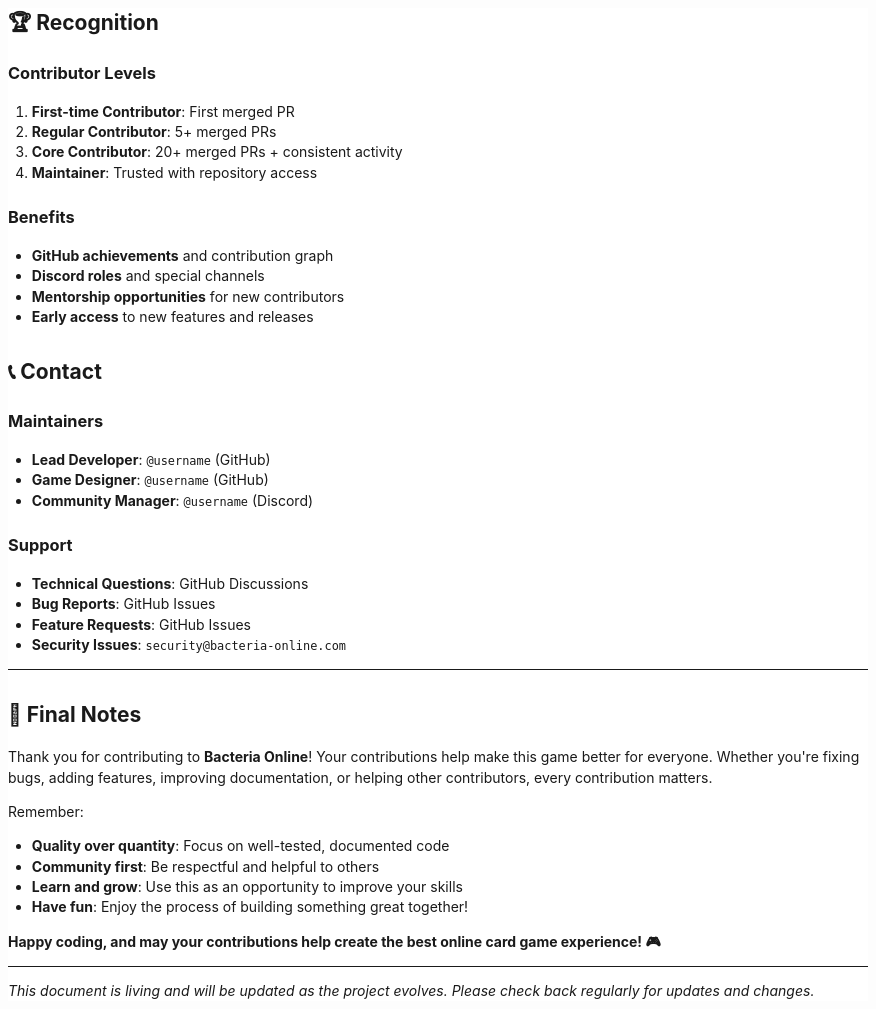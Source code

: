 ## 🏆 Recognition

### Contributor Levels

1. **First-time Contributor**: First merged PR
2. **Regular Contributor**: 5+ merged PRs
3. **Core Contributor**: 20+ merged PRs + consistent activity
4. **Maintainer**: Trusted with repository access

### Benefits

- **GitHub achievements** and contribution graph
- **Discord roles** and special channels
- **Mentorship opportunities** for new contributors
- **Early access** to new features and releases

## 📞 Contact

### Maintainers

- **Lead Developer**: `@username` (GitHub)
- **Game Designer**: `@username` (GitHub)
- **Community Manager**: `@username` (Discord)

### Support

- **Technical Questions**: GitHub Discussions
- **Bug Reports**: GitHub Issues
- **Feature Requests**: GitHub Issues
- **Security Issues**: `security@bacteria-online.com`

---

## 🎯 Final Notes

Thank you for contributing to **Bacteria Online**! Your contributions help make this game better for everyone. Whether you're fixing bugs, adding features, improving documentation, or helping other contributors, every contribution matters.

Remember:

- **Quality over quantity**: Focus on well-tested, documented code
- **Community first**: Be respectful and helpful to others
- **Learn and grow**: Use this as an opportunity to improve your skills
- **Have fun**: Enjoy the process of building something great together!

**Happy coding, and may your contributions help create the best online card game experience! 🎮**

---

_This document is living and will be updated as the project evolves. Please check back regularly for updates and changes._
